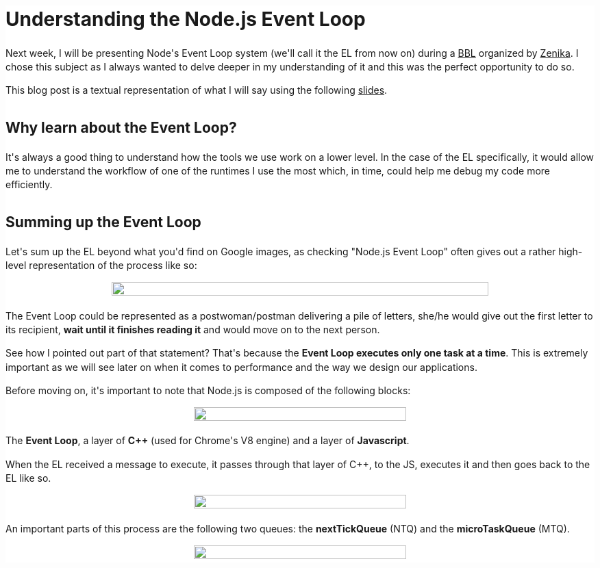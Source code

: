 # Understanding the Node.js Event Loop

Next week, I will be presenting Node's Event Loop system (we'll call it the EL from now on) during a [BBL](https://www.hrzone.com/hr-glossary/what-is-a-brown-bag-lunch) organized by [Zenika](https://www.zenika.com/). I chose this subject as I always wanted to delve deeper in my understanding of it and this was the perfect opportunity to do so.

This blog post is a textual representation of what I will say using the following [slides](https://slides.com/christopherkade/deck-1/fullscreen).

## Why learn about the Event Loop?

It's always a good thing to understand how the tools we use work on a lower level. In the case of the EL specifically, it would allow me to understand the workflow of one of the runtimes I use the most which, in time, could help me debug my code more efficiently.

## Summing up the Event Loop

Let's sum up the EL beyond what you'd find on Google images, as checking "Node.js Event Loop" often gives out a rather high-level representation of the process like so:

<p align="center">
  <img width="80%" height="80%" src="https://user-images.githubusercontent.com/15229355/51047335-80335100-15c8-11e9-88b4-51a4e4f91e06.png">
</p>

The Event Loop could be represented as a postwoman/postman delivering a pile of letters, she/he would give out the first letter to its recipient, **wait until it finishes reading it** and would move on to the next person.

See how I pointed out part of that statement? That's because the **Event Loop executes only one task at a time**. This is extremely important as we will see later on when it comes to performance and the way we design our applications.

Before moving on, it's important to note that Node.js is composed of the following blocks:

<p align="center">
  <img width="60%" height="60%" src="https://user-images.githubusercontent.com/15229355/51047832-bcb37c80-15c9-11e9-8058-ce1b05f9f7c2.png">
</p>

The **Event Loop**, a layer of **C++** (used for Chrome's V8 engine) and a layer of **Javascript**.

When the EL received a message to execute, it passes through that layer of C++, to the JS, executes it and then goes back to the EL like so.

<p align="center">
  <img width="60%" height="60%" src="https://user-images.githubusercontent.com/15229355/51048338-00f34c80-15cb-11e9-9cfb-956d76246006.png">
</p>

An important parts of this process are the following two queues: the **nextTickQueue** (NTQ) and the **microTaskQueue** (MTQ).

<p align="center">
  <img width="60%" height="60%" src="https://user-images.githubusercontent.com/15229355/51048451-4152ca80-15cb-11e9-9c24-e431ba9b9063.png">
</p>
